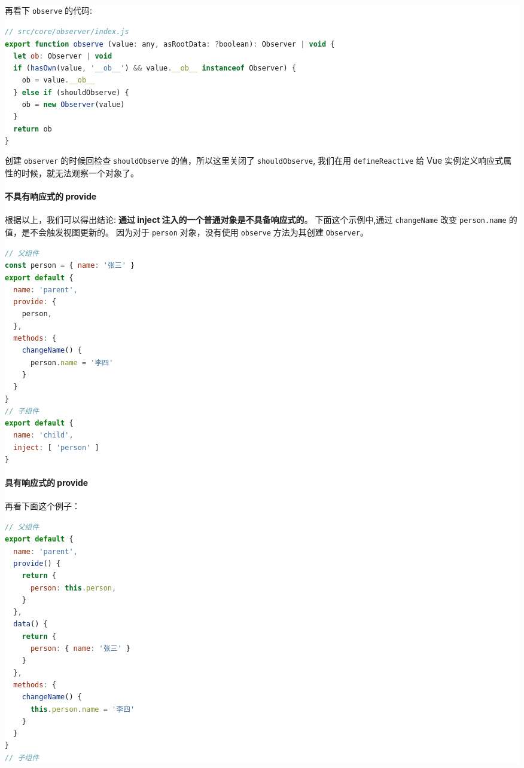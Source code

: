 
再看下 `observe` 的代码:
```js
// src/core/observer/index.js
export function observe (value: any, asRootData: ?boolean): Observer | void {
  let ob: Observer | void
  if (hasOwn(value, '__ob__') && value.__ob__ instanceof Observer) {
    ob = value.__ob__
  } else if (shouldObserve) {
    ob = new Observer(value)
  }
  return ob
}
```

创建 `observer` 的时候回检查 `shouldObserve` 的值，所以这里关闭了 `shouldObserve`, 我们在用 `defineReactive` 给 Vue 实例定义响应式属性的时候，就无法观察一个对象了。

#### 不具有响应式的 provide
根据以上，我们可以得出结论: **通过 inject 注入的一个普通对象是不具备响应式的**。
下面这个示例中,通过 `changeName` 改变 `person.name` 的值，是不会触发视图更新的。 因为对于 `person` 对象，没有使用 `observe` 方法为其创建 `Observer`。
```js
// 父组件
const person = { name: '张三' }
export default {
  name: 'parent',
  provide: {
    person,
  },
  methods: {
    changeName() {
      person.name = '李四'
    }
  }
}
// 子组件
export default {
  name: 'child',
  inject: [ 'person' ]
}
```

#### 具有响应式的 provide
再看下面这个例子：
```js
// 父组件
export default {
  name: 'parent',
  provide() {
    return {
      person: this.person,
    }
  },
  data() {
    return {
      person: { name: '张三' }
    }
  },
  methods: {
    changeName() {
      this.person.name = '李四'
    }
  }
}
// 子组件
```